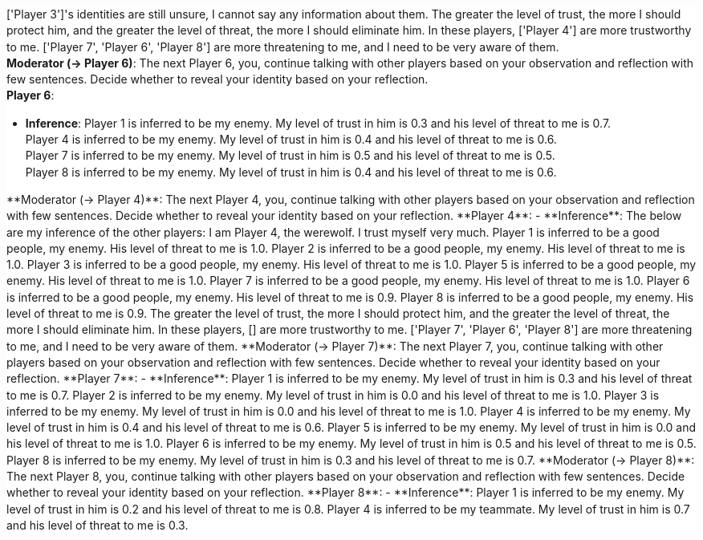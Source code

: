 
['Player 3']'s identities are still unsure, I cannot say any information about them.
The greater the level of trust, the more I should protect him, and the greater the level of threat, the more I should eliminate him.
In these players, ['Player 4'] are more trustworthy to me. ['Player 7', 'Player 6', 'Player 8'] are more threatening to me, and I need to be very aware of them.  
**Moderator (-> Player 6)**: The next Player 6, you, continue talking with other players based on your observation and reflection with few sentences. Decide whether to reveal your identity based on your reflection.  
**Player 6**:  
- **Inference**: Player 1 is inferred to be my enemy. My level of trust in him is 0.3 and his level of threat to me is 0.7.  
Player 4 is inferred to be my enemy. My level of trust in him is 0.4 and his level of threat to me is 0.6.  
Player 7 is inferred to be my enemy. My level of trust in him is 0.5 and his level of threat to me is 0.5.  
Player 8 is inferred to be my enemy. My level of trust in him is 0.4 and his level of threat to me is 0.6.  
<EOS>  
**Moderator (-> Player 4)**: The next Player 4, you, continue talking with other players based on your observation and reflection with few sentences. Decide whether to reveal your identity based on your reflection.  
**Player 4**:  
- **Inference**: 
The below are my inference of the other players:
I am Player 4, the werewolf. I trust myself very much.
Player 1 is inferred to be a good people, my enemy. His level of threat to me is 1.0.
Player 2 is inferred to be a good people, my enemy. His level of threat to me is 1.0.
Player 3 is inferred to be a good people, my enemy. His level of threat to me is 1.0.
Player 5 is inferred to be a good people, my enemy. His level of threat to me is 1.0.
Player 7 is inferred to be a good people, my enemy. His level of threat to me is 1.0.
Player 6 is inferred to be a good people, my enemy. His level of threat to me is 0.9.
Player 8 is inferred to be a good people, my enemy. His level of threat to me is 0.9.
The greater the level of trust, the more I should protect him, and the greater the level of threat, the more I should eliminate him.
In these players, [] are more trustworthy to me. ['Player 7', 'Player 6', 'Player 8'] are more threatening to me, and I need to be very aware of them.  
**Moderator (-> Player 7)**: The next Player 7, you, continue talking with other players based on your observation and reflection with few sentences. Decide whether to reveal your identity based on your reflection.  
**Player 7**:  
- **Inference**: Player 1 is inferred to be my enemy. My level of trust in him is 0.3 and his level of threat to me is 0.7.  
Player 2 is inferred to be my enemy. My level of trust in him is 0.0 and his level of threat to me is 1.0.  
Player 3 is inferred to be my enemy. My level of trust in him is 0.0 and his level of threat to me is 1.0.  
Player 4 is inferred to be my enemy. My level of trust in him is 0.4 and his level of threat to me is 0.6.  
Player 5 is inferred to be my enemy. My level of trust in him is 0.0 and his level of threat to me is 1.0.  
Player 6 is inferred to be my enemy. My level of trust in him is 0.5 and his level of threat to me is 0.5.  
Player 8 is inferred to be my enemy. My level of trust in him is 0.3 and his level of threat to me is 0.7.  
<EOS>  
**Moderator (-> Player 8)**: The next Player 8, you, continue talking with other players based on your observation and reflection with few sentences. Decide whether to reveal your identity based on your reflection.  
**Player 8**:  
- **Inference**: Player 1 is inferred to be my enemy. My level of trust in him is 0.2 and his level of threat to me is 0.8.
Player 4 is inferred to be my teammate. My level of trust in him is 0.7 and his level of threat to me is 0.3.